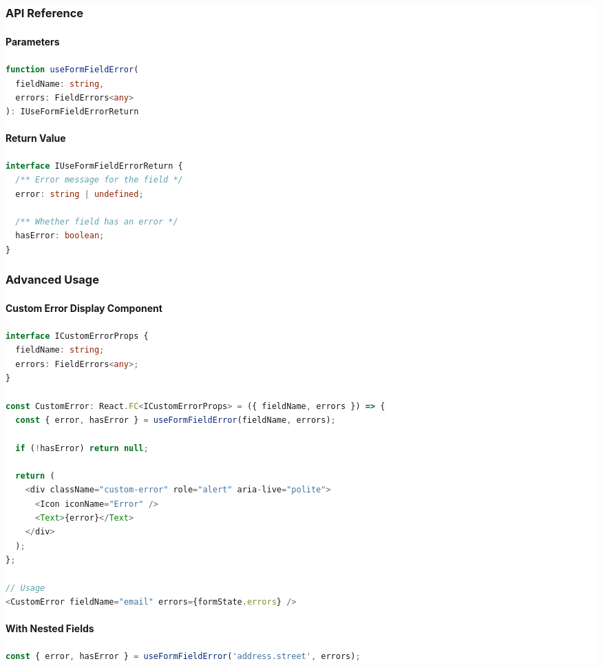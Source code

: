 ### API Reference

#### Parameters

```typescript
function useFormFieldError(
  fieldName: string,
  errors: FieldErrors<any>
): IUseFormFieldErrorReturn
```

#### Return Value

```typescript
interface IUseFormFieldErrorReturn {
  /** Error message for the field */
  error: string | undefined;

  /** Whether field has an error */
  hasError: boolean;
}
```

### Advanced Usage

#### Custom Error Display Component

```typescript
interface ICustomErrorProps {
  fieldName: string;
  errors: FieldErrors<any>;
}

const CustomError: React.FC<ICustomErrorProps> = ({ fieldName, errors }) => {
  const { error, hasError } = useFormFieldError(fieldName, errors);

  if (!hasError) return null;

  return (
    <div className="custom-error" role="alert" aria-live="polite">
      <Icon iconName="Error" />
      <Text>{error}</Text>
    </div>
  );
};

// Usage
<CustomError fieldName="email" errors={formState.errors} />
```

#### With Nested Fields

```typescript
const { error, hasError } = useFormFieldError('address.street', errors);
```
